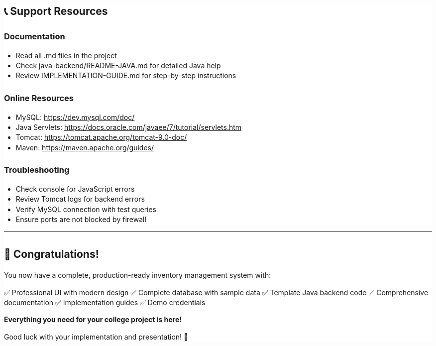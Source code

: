 
## 📞 Support Resources

### Documentation
- Read all .md files in the project
- Check java-backend/README-JAVA.md for detailed Java help
- Review IMPLEMENTATION-GUIDE.md for step-by-step instructions

### Online Resources
- MySQL: https://dev.mysql.com/doc/
- Java Servlets: https://docs.oracle.com/javaee/7/tutorial/servlets.htm
- Tomcat: https://tomcat.apache.org/tomcat-9.0-doc/
- Maven: https://maven.apache.org/guides/

### Troubleshooting
- Check console for JavaScript errors
- Review Tomcat logs for backend errors
- Verify MySQL connection with test queries
- Ensure ports are not blocked by firewall

---

## 🎉 Congratulations!

You now have a complete, production-ready inventory management system with:

✅ Professional UI with modern design
✅ Complete database with sample data
✅ Template Java backend code
✅ Comprehensive documentation
✅ Implementation guides
✅ Demo credentials

**Everything you need for your college project is here!**

Good luck with your implementation and presentation! 🚀
